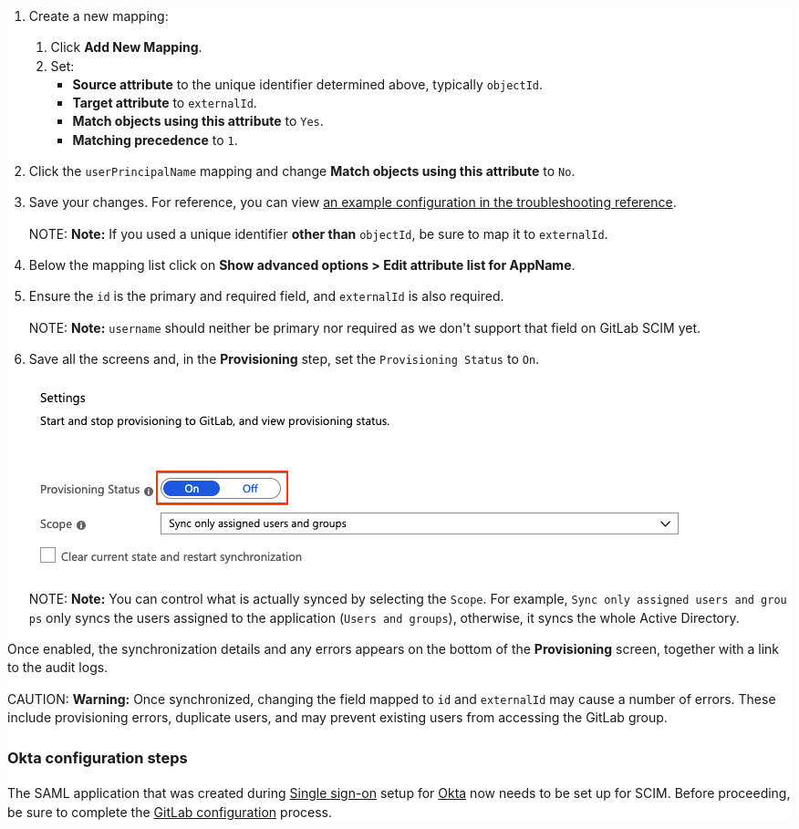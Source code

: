 1. Create a new mapping:
   1. Click **Add New Mapping**.
   1. Set:
      - **Source attribute** to the unique identifier determined above, typically `objectId`.
      - **Target attribute** to `externalId`.
      - **Match objects using this attribute** to `Yes`.
      - **Matching precedence** to `1`.

1. Click the `userPrincipalName` mapping and change **Match objects using this attribute** to `No`.

1. Save your changes. For reference, you can view [an example configuration in the troubleshooting reference](../../../administration/troubleshooting/group_saml_scim.md#azure-active-directory).

   NOTE: **Note:**
   If you used a unique identifier **other than** `objectId`, be sure to map it to `externalId`.

1. Below the mapping list click on **Show advanced options > Edit attribute list for AppName**.

1. Ensure the `id` is the primary and required field, and `externalId` is also required.

   NOTE: **Note:**
   `username` should neither be primary nor required as we don't support
   that field on GitLab SCIM yet.

1. Save all the screens and, in the **Provisioning** step, set
   the `Provisioning Status` to `On`.

   ![Provisioning status toggle switch](img/scim_provisioning_status.png)

   NOTE: **Note:**
   You can control what is actually synced by selecting the `Scope`. For example,
   `Sync only assigned users and groups` only syncs the users assigned to
   the application (`Users and groups`), otherwise, it syncs the whole Active Directory.

Once enabled, the synchronization details and any errors appears on the
bottom of the **Provisioning** screen, together with a link to the audit logs.

CAUTION: **Warning:**
Once synchronized, changing the field mapped to `id` and `externalId` may cause a number of errors. These include provisioning errors, duplicate users, and may prevent existing users from accessing the GitLab group.

### Okta configuration steps

The SAML application that was created during [Single sign-on](index.md#okta-setup-notes) setup for [Okta](https://developer.okta.com/docs/guides/build-sso-integration/saml2/overview/) now needs to be set up for SCIM.
Before proceeding, be sure to complete the [GitLab configuration](#gitlab-configuration) process.
